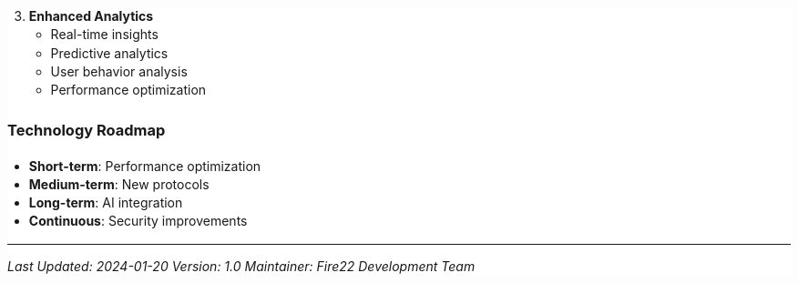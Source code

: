 3. **Enhanced Analytics**
   - Real-time insights
   - Predictive analytics
   - User behavior analysis
   - Performance optimization

### Technology Roadmap

- **Short-term**: Performance optimization
- **Medium-term**: New protocols
- **Long-term**: AI integration
- **Continuous**: Security improvements

---

_Last Updated: 2024-01-20_ _Version: 1.0_ _Maintainer: Fire22 Development Team_
